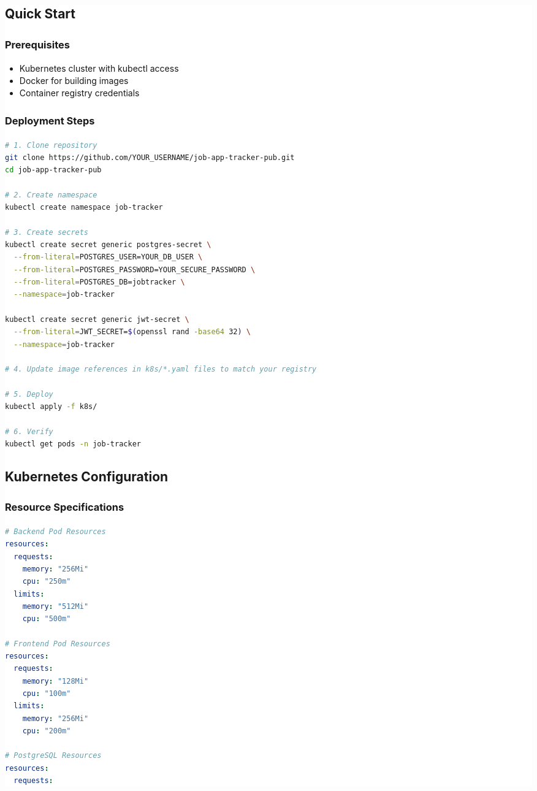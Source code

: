 ## Quick Start

### Prerequisites
- Kubernetes cluster with kubectl access
- Docker for building images
- Container registry credentials

### Deployment Steps

```bash
# 1. Clone repository
git clone https://github.com/YOUR_USERNAME/job-app-tracker-pub.git
cd job-app-tracker-pub

# 2. Create namespace
kubectl create namespace job-tracker

# 3. Create secrets
kubectl create secret generic postgres-secret \
  --from-literal=POSTGRES_USER=YOUR_DB_USER \
  --from-literal=POSTGRES_PASSWORD=YOUR_SECURE_PASSWORD \
  --from-literal=POSTGRES_DB=jobtracker \
  --namespace=job-tracker

kubectl create secret generic jwt-secret \
  --from-literal=JWT_SECRET=$(openssl rand -base64 32) \
  --namespace=job-tracker

# 4. Update image references in k8s/*.yaml files to match your registry

# 5. Deploy
kubectl apply -f k8s/

# 6. Verify
kubectl get pods -n job-tracker
```

## Kubernetes Configuration

### Resource Specifications
```yaml
# Backend Pod Resources
resources:
  requests:
    memory: "256Mi"
    cpu: "250m"
  limits:
    memory: "512Mi"
    cpu: "500m"

# Frontend Pod Resources  
resources:
  requests:
    memory: "128Mi"
    cpu: "100m"
  limits:
    memory: "256Mi"
    cpu: "200m"

# PostgreSQL Resources
resources:
  requests:
```